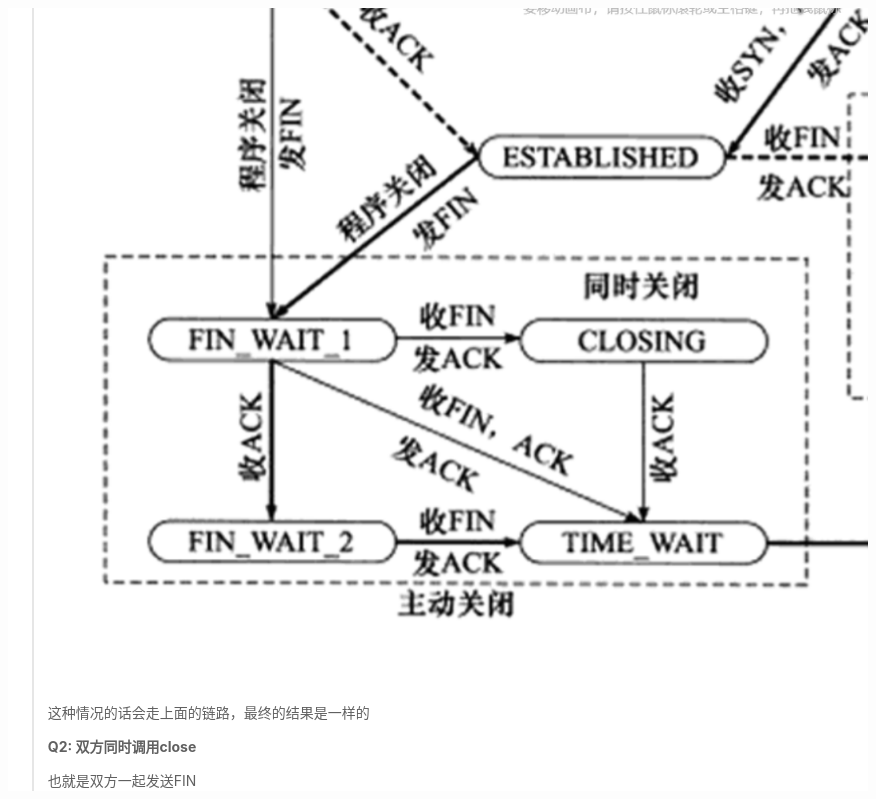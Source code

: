 > ![image-20250318231404171](note/image-20250318231404171.png)
>
> 这种情况的话会走上面的链路，最终的结果是一样的
>
> 
>
> **Q2: 双方同时调用close**
>
> 也就是双方一起发送FIN
>